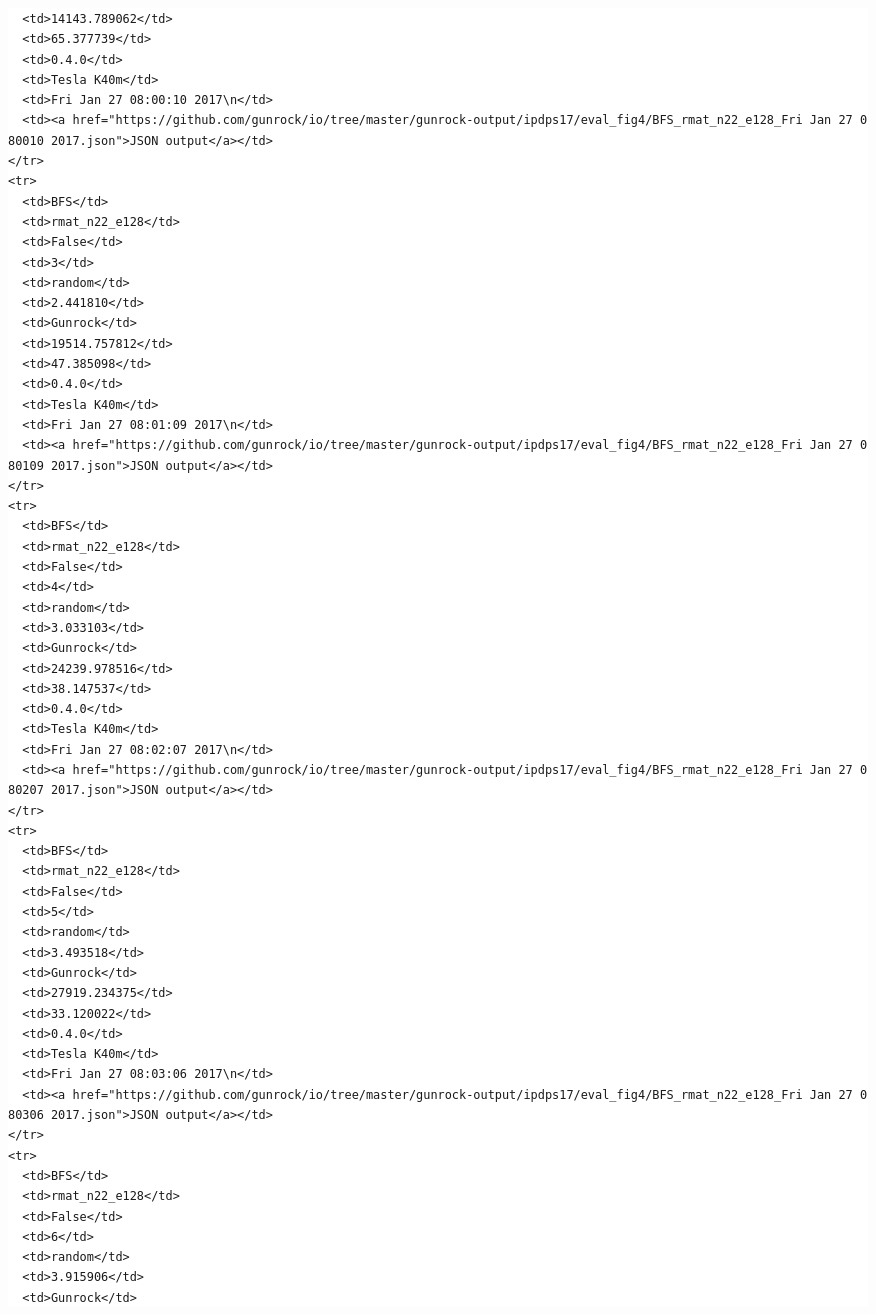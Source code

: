       <td>14143.789062</td>
      <td>65.377739</td>
      <td>0.4.0</td>
      <td>Tesla K40m</td>
      <td>Fri Jan 27 08:00:10 2017\n</td>
      <td><a href="https://github.com/gunrock/io/tree/master/gunrock-output/ipdps17/eval_fig4/BFS_rmat_n22_e128_Fri Jan 27 080010 2017.json">JSON output</a></td>
    </tr>
    <tr>
      <td>BFS</td>
      <td>rmat_n22_e128</td>
      <td>False</td>
      <td>3</td>
      <td>random</td>
      <td>2.441810</td>
      <td>Gunrock</td>
      <td>19514.757812</td>
      <td>47.385098</td>
      <td>0.4.0</td>
      <td>Tesla K40m</td>
      <td>Fri Jan 27 08:01:09 2017\n</td>
      <td><a href="https://github.com/gunrock/io/tree/master/gunrock-output/ipdps17/eval_fig4/BFS_rmat_n22_e128_Fri Jan 27 080109 2017.json">JSON output</a></td>
    </tr>
    <tr>
      <td>BFS</td>
      <td>rmat_n22_e128</td>
      <td>False</td>
      <td>4</td>
      <td>random</td>
      <td>3.033103</td>
      <td>Gunrock</td>
      <td>24239.978516</td>
      <td>38.147537</td>
      <td>0.4.0</td>
      <td>Tesla K40m</td>
      <td>Fri Jan 27 08:02:07 2017\n</td>
      <td><a href="https://github.com/gunrock/io/tree/master/gunrock-output/ipdps17/eval_fig4/BFS_rmat_n22_e128_Fri Jan 27 080207 2017.json">JSON output</a></td>
    </tr>
    <tr>
      <td>BFS</td>
      <td>rmat_n22_e128</td>
      <td>False</td>
      <td>5</td>
      <td>random</td>
      <td>3.493518</td>
      <td>Gunrock</td>
      <td>27919.234375</td>
      <td>33.120022</td>
      <td>0.4.0</td>
      <td>Tesla K40m</td>
      <td>Fri Jan 27 08:03:06 2017\n</td>
      <td><a href="https://github.com/gunrock/io/tree/master/gunrock-output/ipdps17/eval_fig4/BFS_rmat_n22_e128_Fri Jan 27 080306 2017.json">JSON output</a></td>
    </tr>
    <tr>
      <td>BFS</td>
      <td>rmat_n22_e128</td>
      <td>False</td>
      <td>6</td>
      <td>random</td>
      <td>3.915906</td>
      <td>Gunrock</td>